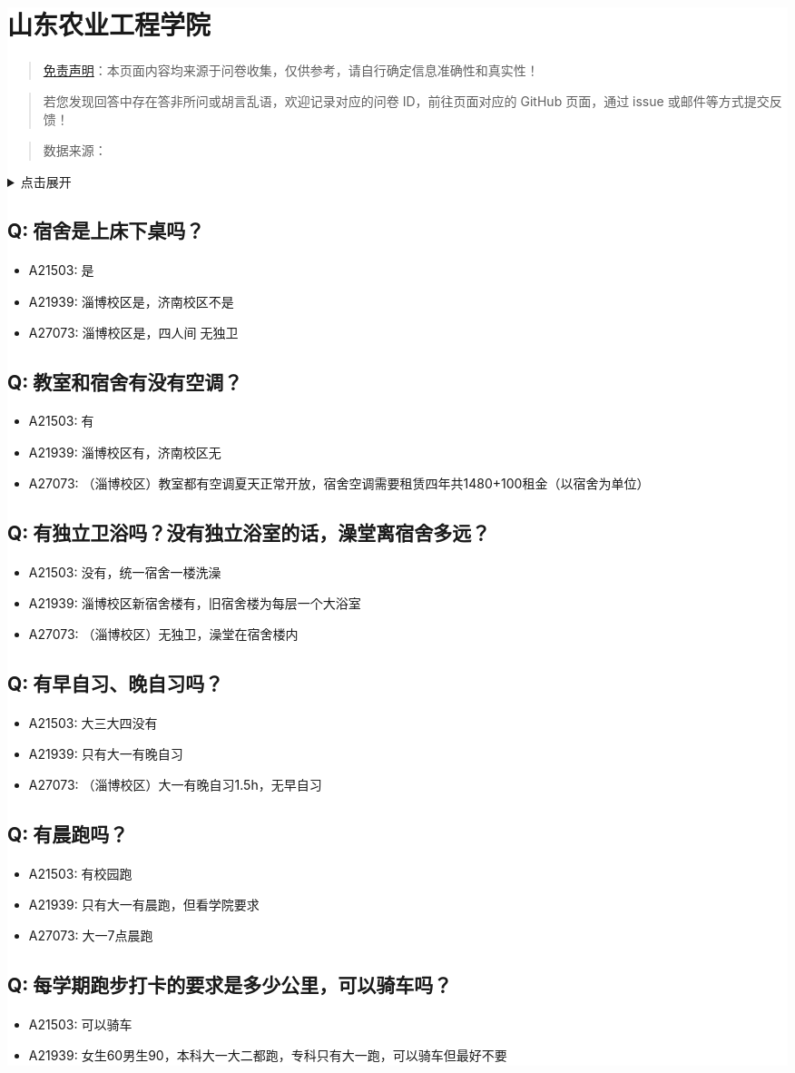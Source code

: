 # 山东农业工程学院

> [免责声明](https://colleges.chat/#_3)：本页面内容均来源于问卷收集，仅供参考，请自行确定信息准确性和真实性！

> 若您发现回答中存在答非所问或胡言乱语，欢迎记录对应的问卷 ID，前往页面对应的 GitHub 页面，通过 issue 或邮件等方式提交反馈！

> 数据来源：

<details><summary>点击展开</summary></details>

## Q: 宿舍是上床下桌吗？

- A21503: 是

- A21939: 淄博校区是，济南校区不是

- A27073: 淄博校区是，四人间 无独卫

## Q: 教室和宿舍有没有空调？

- A21503: 有

- A21939: 淄博校区有，济南校区无

- A27073: （淄博校区）教室都有空调夏天正常开放，宿舍空调需要租赁四年共1480+100租金（以宿舍为单位）

## Q: 有独立卫浴吗？没有独立浴室的话，澡堂离宿舍多远？

- A21503: 没有，统一宿舍一楼洗澡

- A21939: 淄博校区新宿舍楼有，旧宿舍楼为每层一个大浴室

- A27073: （淄博校区）无独卫，澡堂在宿舍楼内

## Q: 有早自习、晚自习吗？

- A21503: 大三大四没有

- A21939: 只有大一有晚自习

- A27073: （淄博校区）大一有晚自习1.5h，无早自习

## Q: 有晨跑吗？

- A21503: 有校园跑

- A21939: 只有大一有晨跑，但看学院要求

- A27073: 大一7点晨跑

## Q: 每学期跑步打卡的要求是多少公里，可以骑车吗？

- A21503: 可以骑车

- A21939: 女生60男生90，本科大一大二都跑，专科只有大一跑，可以骑车但最好不要
